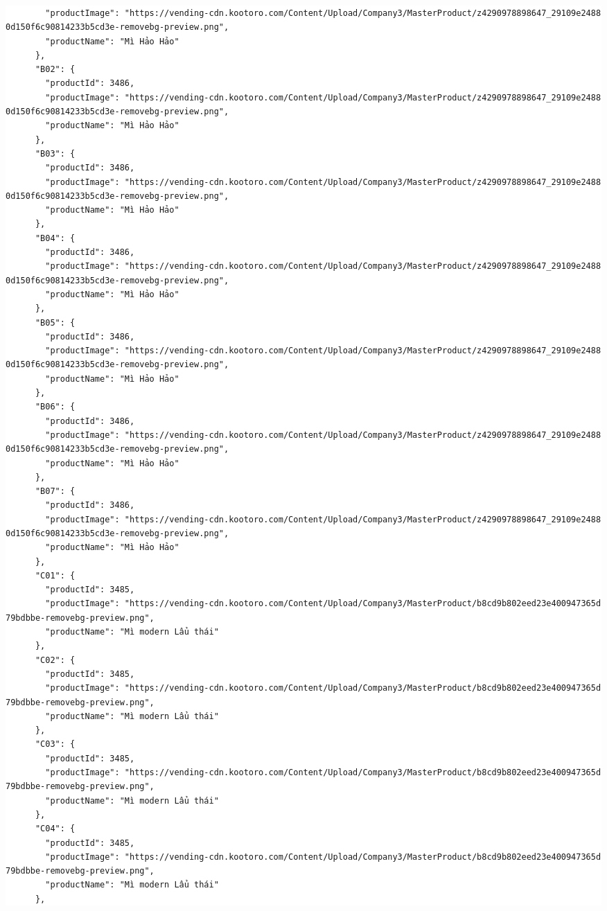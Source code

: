             "productImage": "https://vending-cdn.kootoro.com/Content/Upload/Company3/MasterProduct/z4290978898647_29109e24880d150f6c90814233b5cd3e-removebg-preview.png",
            "productName": "Mì Hảo Hảo"
          },
          "B02": {
            "productId": 3486,
            "productImage": "https://vending-cdn.kootoro.com/Content/Upload/Company3/MasterProduct/z4290978898647_29109e24880d150f6c90814233b5cd3e-removebg-preview.png",
            "productName": "Mì Hảo Hảo"
          },
          "B03": {
            "productId": 3486,
            "productImage": "https://vending-cdn.kootoro.com/Content/Upload/Company3/MasterProduct/z4290978898647_29109e24880d150f6c90814233b5cd3e-removebg-preview.png",
            "productName": "Mì Hảo Hảo"
          },
          "B04": {
            "productId": 3486,
            "productImage": "https://vending-cdn.kootoro.com/Content/Upload/Company3/MasterProduct/z4290978898647_29109e24880d150f6c90814233b5cd3e-removebg-preview.png",
            "productName": "Mì Hảo Hảo"
          },
          "B05": {
            "productId": 3486,
            "productImage": "https://vending-cdn.kootoro.com/Content/Upload/Company3/MasterProduct/z4290978898647_29109e24880d150f6c90814233b5cd3e-removebg-preview.png",
            "productName": "Mì Hảo Hảo"
          },
          "B06": {
            "productId": 3486,
            "productImage": "https://vending-cdn.kootoro.com/Content/Upload/Company3/MasterProduct/z4290978898647_29109e24880d150f6c90814233b5cd3e-removebg-preview.png",
            "productName": "Mì Hảo Hảo"
          },
          "B07": {
            "productId": 3486,
            "productImage": "https://vending-cdn.kootoro.com/Content/Upload/Company3/MasterProduct/z4290978898647_29109e24880d150f6c90814233b5cd3e-removebg-preview.png",
            "productName": "Mì Hảo Hảo"
          },
          "C01": {
            "productId": 3485,
            "productImage": "https://vending-cdn.kootoro.com/Content/Upload/Company3/MasterProduct/b8cd9b802eed23e400947365d79bdbbe-removebg-preview.png",
            "productName": "Mì modern Lẩu thái"
          },
          "C02": {
            "productId": 3485,
            "productImage": "https://vending-cdn.kootoro.com/Content/Upload/Company3/MasterProduct/b8cd9b802eed23e400947365d79bdbbe-removebg-preview.png",
            "productName": "Mì modern Lẩu thái"
          },
          "C03": {
            "productId": 3485,
            "productImage": "https://vending-cdn.kootoro.com/Content/Upload/Company3/MasterProduct/b8cd9b802eed23e400947365d79bdbbe-removebg-preview.png",
            "productName": "Mì modern Lẩu thái"
          },
          "C04": {
            "productId": 3485,
            "productImage": "https://vending-cdn.kootoro.com/Content/Upload/Company3/MasterProduct/b8cd9b802eed23e400947365d79bdbbe-removebg-preview.png",
            "productName": "Mì modern Lẩu thái"
          },